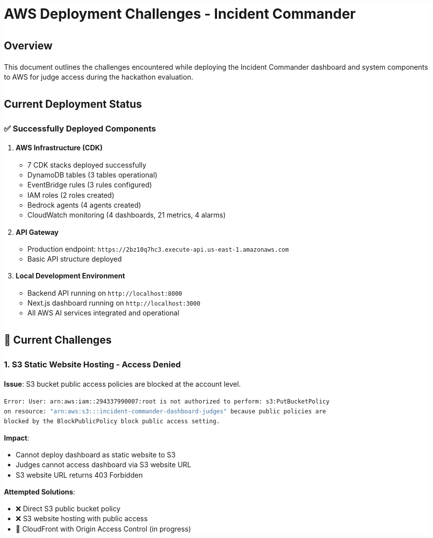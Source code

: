 # AWS Deployment Challenges - Incident Commander

## Overview

This document outlines the challenges encountered while deploying the Incident Commander dashboard and system components to AWS for judge access during the hackathon evaluation.

## Current Deployment Status

### ✅ Successfully Deployed Components

1. **AWS Infrastructure (CDK)**

   - 7 CDK stacks deployed successfully
   - DynamoDB tables (3 tables operational)
   - EventBridge rules (3 rules configured)
   - IAM roles (2 roles created)
   - Bedrock agents (4 agents created)
   - CloudWatch monitoring (4 dashboards, 21 metrics, 4 alarms)

2. **API Gateway**

   - Production endpoint: `https://2bz10q7hc3.execute-api.us-east-1.amazonaws.com`
   - Basic API structure deployed

3. **Local Development Environment**
   - Backend API running on `http://localhost:8000`
   - Next.js dashboard running on `http://localhost:3000`
   - All AWS AI services integrated and operational

## 🚨 Current Challenges

### 1. S3 Static Website Hosting - Access Denied

**Issue**: S3 bucket public access policies are blocked at the account level.

```bash
Error: User: arn:aws:iam::294337990007:root is not authorized to perform: s3:PutBucketPolicy
on resource: "arn:aws:s3:::incident-commander-dashboard-judges" because public policies are
blocked by the BlockPublicPolicy block public access setting.
```

**Impact**:

- Cannot deploy dashboard as static website to S3
- Judges cannot access dashboard via S3 website URL
- S3 website URL returns 403 Forbidden

**Attempted Solutions**:

- ❌ Direct S3 public bucket policy
- ❌ S3 website hosting with public access
- 🔄 CloudFront with Origin Access Control (in progress)
